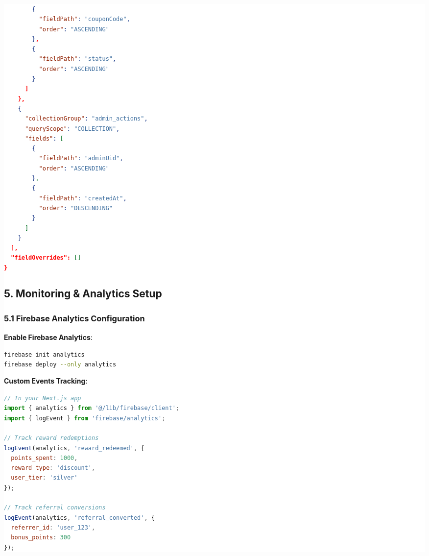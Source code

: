 ```json
        {
          "fieldPath": "couponCode",
          "order": "ASCENDING"
        },
        {
          "fieldPath": "status",
          "order": "ASCENDING"
        }
      ]
    },
    {
      "collectionGroup": "admin_actions",
      "queryScope": "COLLECTION",
      "fields": [
        {
          "fieldPath": "adminUid",
          "order": "ASCENDING"
        },
        {
          "fieldPath": "createdAt",
          "order": "DESCENDING"
        }
      ]
    }
  ],
  "fieldOverrides": []
}
```

## 5. Monitoring & Analytics Setup

### 5.1 Firebase Analytics Configuration

**Enable Firebase Analytics**:

```bash
firebase init analytics
firebase deploy --only analytics
```

**Custom Events Tracking**:

```javascript
// In your Next.js app
import { analytics } from '@/lib/firebase/client';
import { logEvent } from 'firebase/analytics';

// Track reward redemptions
logEvent(analytics, 'reward_redeemed', {
  points_spent: 1000,
  reward_type: 'discount',
  user_tier: 'silver'
});

// Track referral conversions
logEvent(analytics, 'referral_converted', {
  referrer_id: 'user_123',
  bonus_points: 300
});
```
